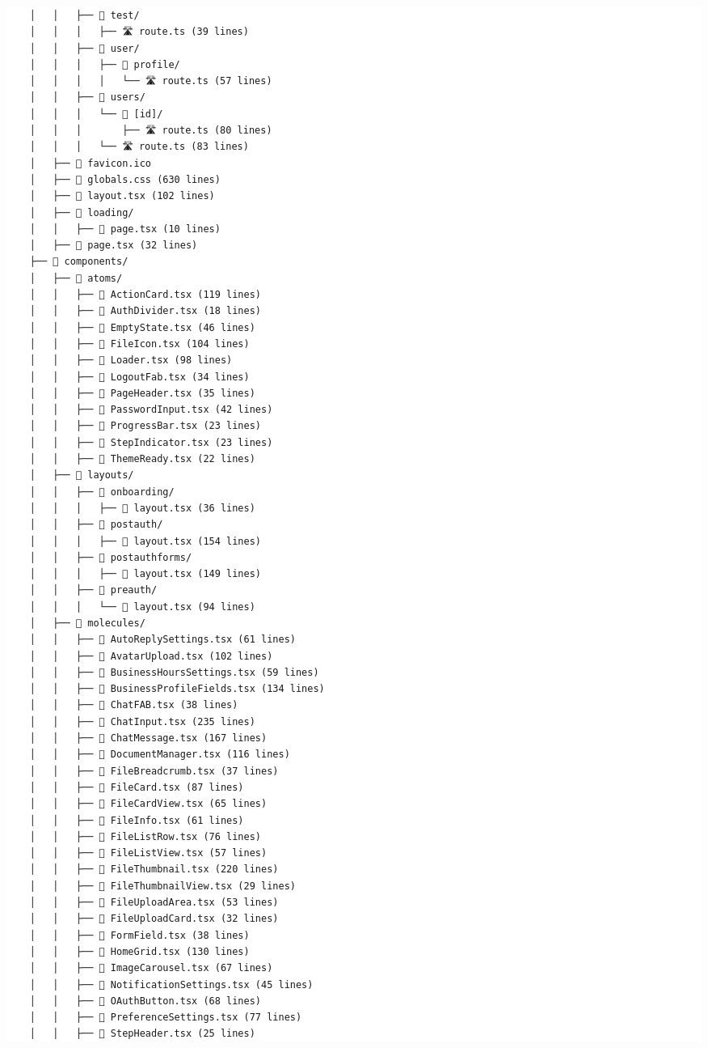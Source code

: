 ```
    │   │   ├── 📁 test/
    │   │   │   ├── 🛣️ route.ts (39 lines)
    │   │   ├── 📁 user/
    │   │   │   ├── 📁 profile/
    │   │   │   │   └── 🛣️ route.ts (57 lines)
    │   │   ├── 📁 users/
    │   │   │   └── 📁 [id]/
    │   │   │       ├── 🛣️ route.ts (80 lines)
    │   │   │   └── 🛣️ route.ts (83 lines)
    │   ├── 📄 favicon.ico
    │   ├── 📄 globals.css (630 lines)
    │   ├── 📄 layout.tsx (102 lines)
    │   ├── 📁 loading/
    │   │   ├── 📄 page.tsx (10 lines)
    │   ├── 📄 page.tsx (32 lines)
    ├── 📁 components/
    │   ├── 📁 atoms/
    │   │   ├── 📄 ActionCard.tsx (119 lines)
    │   │   ├── 📄 AuthDivider.tsx (18 lines)
    │   │   ├── 📄 EmptyState.tsx (46 lines)
    │   │   ├── 📄 FileIcon.tsx (104 lines)
    │   │   ├── 📄 Loader.tsx (98 lines)
    │   │   ├── 📄 LogoutFab.tsx (34 lines)
    │   │   ├── 📄 PageHeader.tsx (35 lines)
    │   │   ├── 📄 PasswordInput.tsx (42 lines)
    │   │   ├── 📄 ProgressBar.tsx (23 lines)
    │   │   ├── 📄 StepIndicator.tsx (23 lines)
    │   │   ├── 📄 ThemeReady.tsx (22 lines)
    │   ├── 📁 layouts/
    │   │   ├── 📁 onboarding/
    │   │   │   ├── 📄 layout.tsx (36 lines)
    │   │   ├── 📁 postauth/
    │   │   │   ├── 📄 layout.tsx (154 lines)
    │   │   ├── 📁 postauthforms/
    │   │   │   ├── 📄 layout.tsx (149 lines)
    │   │   ├── 📁 preauth/
    │   │   │   └── 📄 layout.tsx (94 lines)
    │   ├── 📁 molecules/
    │   │   ├── 📄 AutoReplySettings.tsx (61 lines)
    │   │   ├── 📄 AvatarUpload.tsx (102 lines)
    │   │   ├── 📄 BusinessHoursSettings.tsx (59 lines)
    │   │   ├── 📄 BusinessProfileFields.tsx (134 lines)
    │   │   ├── 📄 ChatFAB.tsx (38 lines)
    │   │   ├── 📄 ChatInput.tsx (235 lines)
    │   │   ├── 📄 ChatMessage.tsx (167 lines)
    │   │   ├── 📄 DocumentManager.tsx (116 lines)
    │   │   ├── 📄 FileBreadcrumb.tsx (37 lines)
    │   │   ├── 📄 FileCard.tsx (87 lines)
    │   │   ├── 📄 FileCardView.tsx (65 lines)
    │   │   ├── 📄 FileInfo.tsx (61 lines)
    │   │   ├── 📄 FileListRow.tsx (76 lines)
    │   │   ├── 📄 FileListView.tsx (57 lines)
    │   │   ├── 📄 FileThumbnail.tsx (220 lines)
    │   │   ├── 📄 FileThumbnailView.tsx (29 lines)
    │   │   ├── 📄 FileUploadArea.tsx (53 lines)
    │   │   ├── 📄 FileUploadCard.tsx (32 lines)
    │   │   ├── 📄 FormField.tsx (38 lines)
    │   │   ├── 📄 HomeGrid.tsx (130 lines)
    │   │   ├── 📄 ImageCarousel.tsx (67 lines)
    │   │   ├── 📄 NotificationSettings.tsx (45 lines)
    │   │   ├── 📄 OAuthButton.tsx (68 lines)
    │   │   ├── 📄 PreferenceSettings.tsx (77 lines)
    │   │   ├── 📄 StepHeader.tsx (25 lines)
```